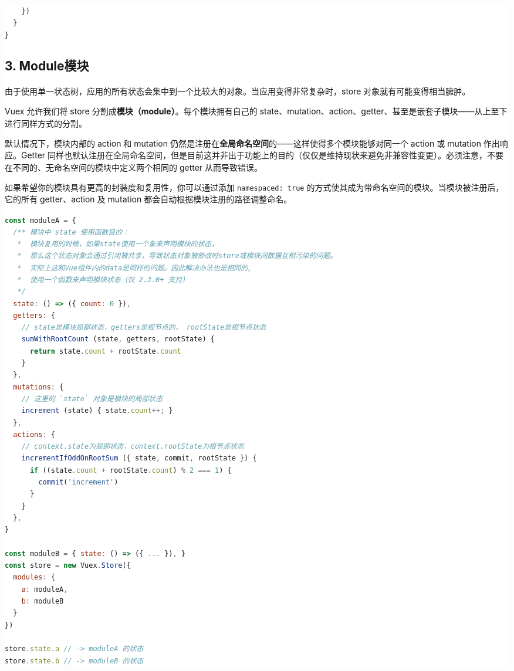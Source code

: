 ```js
    })
  }
}
```



## 3. Module模块

由于使用单一状态树，应用的所有状态会集中到一个比较大的对象。当应用变得非常复杂时，store 对象就有可能变得相当臃肿。

Vuex 允许我们将 store 分割成**模块（module）**。每个模块拥有自己的 state、mutation、action、getter、甚至是嵌套子模块——从上至下进行同样方式的分割。

默认情况下，模块内部的 action 和 mutation 仍然是注册在**全局命名空间**的——这样使得多个模块能够对同一个 action 或 mutation 作出响应。Getter 同样也默认注册在全局命名空间，但是目前这并非出于功能上的目的（仅仅是维持现状来避免非兼容性变更）。必须注意，不要在不同的、无命名空间的模块中定义两个相同的 getter 从而导致错误。

如果希望你的模块具有更高的封装度和复用性，你可以通过添加 `namespaced: true` 的方式使其成为带命名空间的模块。当模块被注册后，它的所有 getter、action 及 mutation 都会自动根据模块注册的路径调整命名。

```js
const moduleA = {
  /** 模块中 state 使用函数目的：
   *  模块复用的时候，如果state使用一个象来声明模块的状态，
   *  那么这个状态对象会通过引用被共享，导致状态对象被修改时store或模块间数据互相污染的问题。
   *  实际上这和Vue组件内的data是同样的问题。因此解决办法也是相同的,
   *  使用一个函数来声明模块状态（仅 2.3.0+ 支持）
   */
  state: () => ({ count: 0 }),
  getters: {
    // state是模块局部状态，getters是根节点的， rootState是根节点状态
    sumWithRootCount (state, getters, rootState) {
      return state.count + rootState.count
    }
  },
  mutations: {
    // 这里的 `state` 对象是模块的局部状态
    increment (state) { state.count++; }
  },
  actions: {
    // context.state为局部状态，context.rootState为根节点状态
    incrementIfOddOnRootSum ({ state, commit, rootState }) {
      if ((state.count + rootState.count) % 2 === 1) {
        commit('increment')
      }
    }
  },
}

const moduleB = { state: () => ({ ... }), }
const store = new Vuex.Store({
  modules: {
    a: moduleA,
    b: moduleB
  }
})

store.state.a // -> moduleA 的状态
store.state.b // -> moduleB 的状态
```

